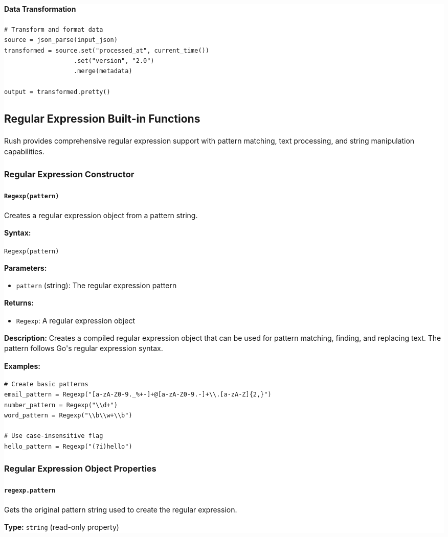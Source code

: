 #### Data Transformation
```rush
# Transform and format data
source = json_parse(input_json)
transformed = source.set("processed_at", current_time())
                   .set("version", "2.0")
                   .merge(metadata)

output = transformed.pretty()
```

## Regular Expression Built-in Functions

Rush provides comprehensive regular expression support with pattern matching, text processing, and string manipulation capabilities.

### Regular Expression Constructor

#### `Regexp(pattern)`

Creates a regular expression object from a pattern string.

**Syntax:**
```rush
Regexp(pattern)
```

**Parameters:**
- `pattern` (string): The regular expression pattern

**Returns:**
- `Regexp`: A regular expression object

**Description:**
Creates a compiled regular expression object that can be used for pattern matching, finding, and replacing text. The pattern follows Go's regular expression syntax.

**Examples:**
```rush
# Create basic patterns
email_pattern = Regexp("[a-zA-Z0-9._%+-]+@[a-zA-Z0-9.-]+\\.[a-zA-Z]{2,}")
number_pattern = Regexp("\\d+")
word_pattern = Regexp("\\b\\w+\\b")

# Use case-insensitive flag
hello_pattern = Regexp("(?i)hello")
```

### Regular Expression Object Properties

#### `regexp.pattern`

Gets the original pattern string used to create the regular expression.

**Type:** `string` (read-only property)
